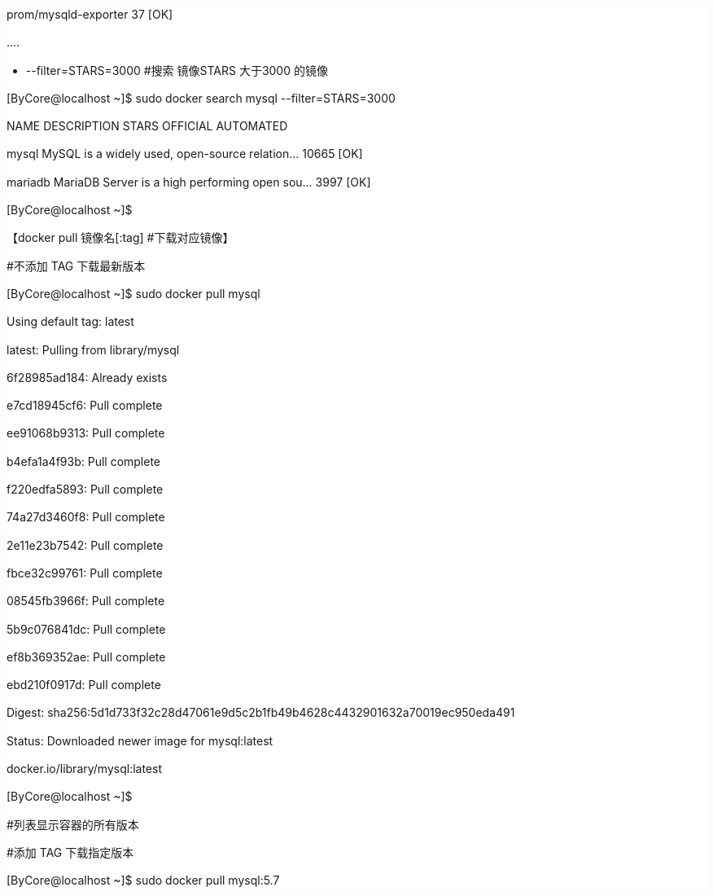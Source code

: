 prom/mysqld-exporter                                                              37                   \[OK\]

....

* --filter=STARS=3000        \#搜索 镜像STARS 大于3000 的镜像

\[ByCore@localhost ~\]$ sudo docker search mysql --filter=STARS=3000

NAME      DESCRIPTION                                     STARS     OFFICIAL   AUTOMATED

mysql     MySQL is a widely used, open-source relation…   10665     \[OK\]       

mariadb   MariaDB Server is a high performing open sou…   3997      \[OK\]       

\[ByCore@localhost ~\]$

【docker pull 镜像名\[:tag\]        \#下载对应镜像】

\#不添加 TAG 下载最新版本

\[ByCore@localhost ~\]$ sudo docker pull mysql

Using default tag: latest

latest: Pulling from library/mysql

6f28985ad184: Already exists

e7cd18945cf6: Pull complete

ee91068b9313: Pull complete

b4efa1a4f93b: Pull complete

f220edfa5893: Pull complete

74a27d3460f8: Pull complete

2e11e23b7542: Pull complete

fbce32c99761: Pull complete

08545fb3966f: Pull complete

5b9c076841dc: Pull complete

ef8b369352ae: Pull complete

ebd210f0917d: Pull complete

Digest: sha256:5d1d733f32c28d47061e9d5c2b1fb49b4628c4432901632a70019ec950eda491

Status: Downloaded newer image for mysql:latest

docker.io/library/mysql:latest

\[ByCore@localhost ~\]$

\#列表显示容器的所有版本

\#添加 TAG 下载指定版本

\[ByCore@localhost ~\]$ sudo docker pull mysql:5.7
